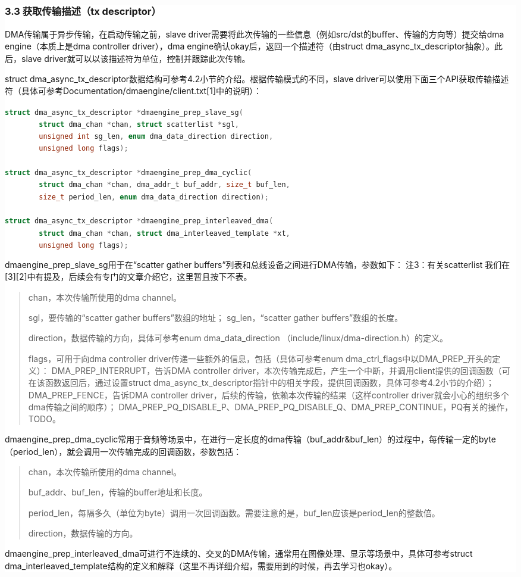```c
```

### 3.3 获取传输描述（tx descriptor）

DMA传输属于异步传输，在启动传输之前，slave driver需要将此次传输的一些信息（例如src/dst的buffer、传输的方向等）提交给dma engine（本质上是dma controller driver），dma engine确认okay后，返回一个描述符（由struct dma_async_tx_descriptor抽象）。此后，slave driver就可以以该描述符为单位，控制并跟踪此次传输。

struct dma_async_tx_descriptor数据结构可参考4.2小节的介绍。根据传输模式的不同，slave driver可以使用下面三个API获取传输描述符（具体可参考Documentation/dmaengine/client.txt[1]中的说明）：

```c
struct dma_async_tx_descriptor *dmaengine_prep_slave_sg(
        struct dma_chan *chan, struct scatterlist *sgl,
        unsigned int sg_len, enum dma_data_direction direction,
        unsigned long flags);
 
struct dma_async_tx_descriptor *dmaengine_prep_dma_cyclic(
        struct dma_chan *chan, dma_addr_t buf_addr, size_t buf_len,
        size_t period_len, enum dma_data_direction direction);
 
struct dma_async_tx_descriptor *dmaengine_prep_interleaved_dma(
        struct dma_chan *chan, struct dma_interleaved_template *xt,
        unsigned long flags);
```

dmaengine_prep_slave_sg用于在“scatter gather buffers”列表和总线设备之间进行DMA传输，参数如下：
注3：有关scatterlist 我们在[3][2]中有提及，后续会有专门的文章介绍它，这里暂且按下不表。

> chan，本次传输所使用的dma channel。
>
> sgl，要传输的“scatter gather buffers”数组的地址；
> sg_len，“scatter gather buffers”数组的长度。
>
> direction，数据传输的方向，具体可参考enum dma_data_direction （include/linux/dma-direction.h）的定义。
>
> flags，可用于向dma controller driver传递一些额外的信息，包括（具体可参考enum dma_ctrl_flags中以DMA_PREP_开头的定义）：
> DMA_PREP_INTERRUPT，告诉DMA controller driver，本次传输完成后，产生一个中断，并调用client提供的回调函数（可在该函数返回后，通过设置struct dma_async_tx_descriptor指针中的相关字段，提供回调函数，具体可参考4.2小节的介绍）；
> DMA_PREP_FENCE，告诉DMA controller driver，后续的传输，依赖本次传输的结果（这样controller driver就会小心的组织多个dma传输之间的顺序）；
> DMA_PREP_PQ_DISABLE_P、DMA_PREP_PQ_DISABLE_Q、DMA_PREP_CONTINUE，PQ有关的操作，TODO。

dmaengine_prep_dma_cyclic常用于音频等场景中，在进行一定长度的dma传输（buf_addr&buf_len）的过程中，每传输一定的byte（period_len），就会调用一次传输完成的回调函数，参数包括：

> chan，本次传输所使用的dma channel。
>
> buf_addr、buf_len，传输的buffer地址和长度。
>
> period_len，每隔多久（单位为byte）调用一次回调函数。需要注意的是，buf_len应该是period_len的整数倍。
>
> direction，数据传输的方向。

dmaengine_prep_interleaved_dma可进行不连续的、交叉的DMA传输，通常用在图像处理、显示等场景中，具体可参考struct dma_interleaved_template结构的定义和解释（这里不再详细介绍，需要用到的时候，再去学习也okay）。
